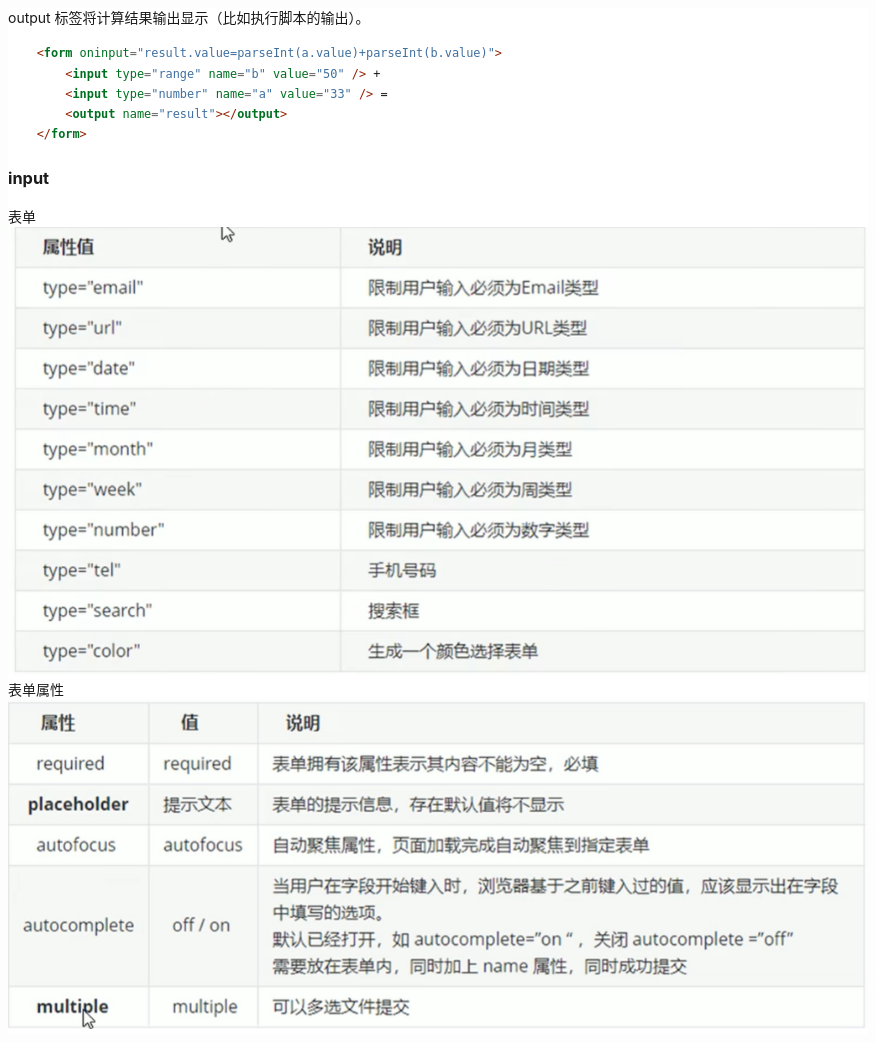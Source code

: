 output 标签将计算结果输出显示（比如执行脚本的输出）。

```html
    <form oninput="result.value=parseInt(a.value)+parseInt(b.value)">
        <input type="range" name="b" value="50" /> +
        <input type="number" name="a" value="33" /> =
        <output name="result"></output>
    </form>
```

### input

表单
![avatar](./image/biaodan.png)
表单属性
![avatar](./image/biaodanshuxing.png) 


